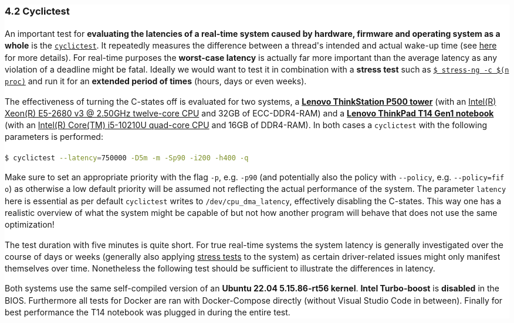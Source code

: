 ### 4.2 Cyclictest

An important test for **evaluating the latencies of a real-time system caused by hardware, firmware and operating system as a whole** is the [`cyclictest`](https://wiki.linuxfoundation.org/realtime/documentation/howto/tools/cyclictest/start). It repeatedly measures the difference between a thread's intended and actual wake-up time (see [here](https://events.static.linuxfound.org/sites/events/files/slides/cyclictest.pdf) for more details). For real-time purposes the **worst-case latency** is actually far more important than the average latency as any violation of a deadline might be fatal. Ideally we would want to test it in combination with a **stress test** such as [`$ stress-ng -c $(nproc)`](https://wiki.ubuntu.com/Kernel/Reference/stress-ng) and run it for an **extended period of times** (hours, days or even weeks).

The effectiveness of turning the C-states off is evaluated for two systems, a [**Lenovo ThinkStation P500 tower**](https://www.getech.co.uk/pdf/p5001.pdf) (with an [Intel(R) Xeon(R) E5-2680 v3 @ 2.50GHz twelve-core CPU](https://ark.intel.com/content/www/us/en/ark/products/81908/intel-xeon-processor-e52680-v3-30m-cache-2-50-ghz.html) and 32GB of ECC-DDR4-RAM) and a [**Lenovo ThinkPad T14 Gen1 notebook**](https://psref.lenovo.com/syspool/Sys/PDF/ThinkPad/ThinkPad_T14_Gen_1_Intel/ThinkPad_T14_Gen_1_Intel_Spec.PDF) (with an [Intel(R) Core(TM) i5-10210U quad-core CPU](https://www.intel.co.uk/content/www/uk/en/products/sku/195436/intel-core-i510210u-processor-6m-cache-up-to-4-20-ghz/specifications.html) and 16GB of DDR4-RAM). In both cases a `cyclictest` with the following parameters is performed:

```bash
$ cyclictest --latency=750000 -D5m -m -Sp90 -i200 -h400 -q
```

Make sure to set an appropriate priority with the flag `-p`, e.g. `-p90` (and potentially also the policy with `--policy`, e.g. `--policy=fifo`) as otherwise a low default priority will be assumed not reflecting the actual performance of the system. The parameter `latency` here is essential as per default `cyclictest` writes to `/dev/cpu_dma_latency`, effectively disabling the C-states. This way one has a realistic overview of what the system might be capable of but not how another program will behave that does not use the same optimization!

The test duration with five minutes is quite short. For true real-time systems the system latency is generally investigated over the course of days or weeks (generally also applying [stress tests](https://www.cyberciti.biz/faq/stress-test-linux-unix-server-with-stress-ng/) to the system) as certain driver-related issues might only manifest themselves over time. Nonetheless the following test should be sufficient to illustrate the differences in latency.

Both systems use the same self-compiled version of an **Ubuntu 22.04 5.15.86-rt56 kernel**. **Intel Turbo-boost** is **disabled** in the BIOS. Furthermore all tests for Docker are ran with Docker-Compose directly (without Visual Studio Code in between). Finally for best performance the T14 notebook was plugged in during the entire test.
